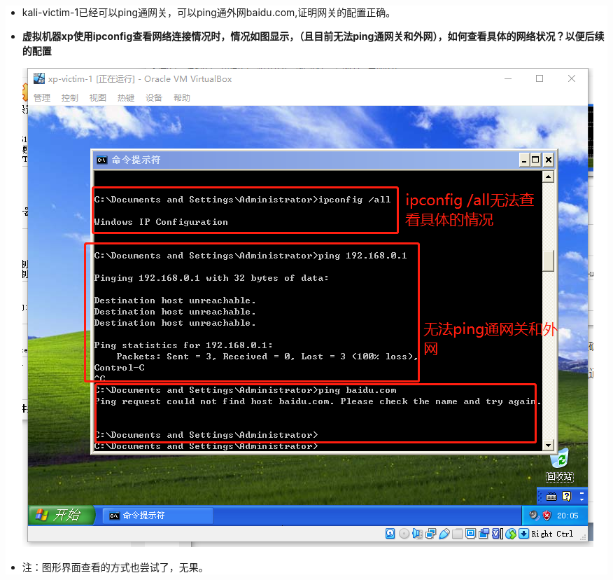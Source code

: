   + kali-victim-1已经可以ping通网关，可以ping通外网baidu.com,证明网关的配置正确。

   + **虚拟机器xp使用ipconfig查看网络连接情况时，情况如图显示，（且目前无法ping通网关和外网），如何查看具体的网络状况？以便后续的配置**

     ![image-20200911200704825](images/问题1cmd查看网络.png)

   + 注：图形界面查看的方式也尝试了，无果。
